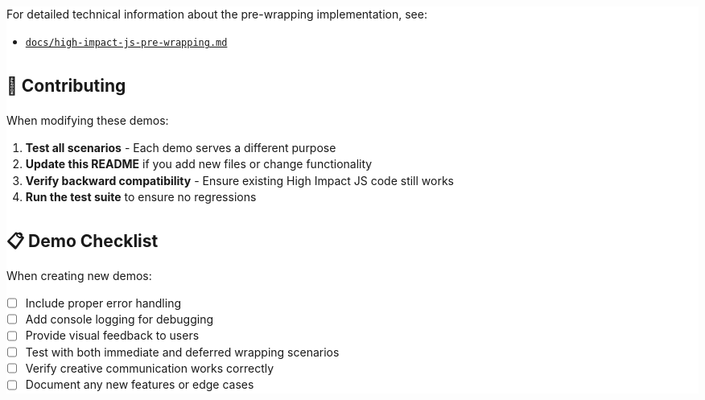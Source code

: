 For detailed technical information about the pre-wrapping implementation, see:

-   [`docs/high-impact-js-pre-wrapping.md`](../../docs/high-impact-js-pre-wrapping.md)

## 🤝 Contributing

When modifying these demos:

1. **Test all scenarios** - Each demo serves a different purpose
2. **Update this README** if you add new files or change functionality
3. **Verify backward compatibility** - Ensure existing High Impact JS code still works
4. **Run the test suite** to ensure no regressions

## 📋 Demo Checklist

When creating new demos:

-   [ ] Include proper error handling
-   [ ] Add console logging for debugging
-   [ ] Provide visual feedback to users
-   [ ] Test with both immediate and deferred wrapping scenarios
-   [ ] Verify creative communication works correctly
-   [ ] Document any new features or edge cases
